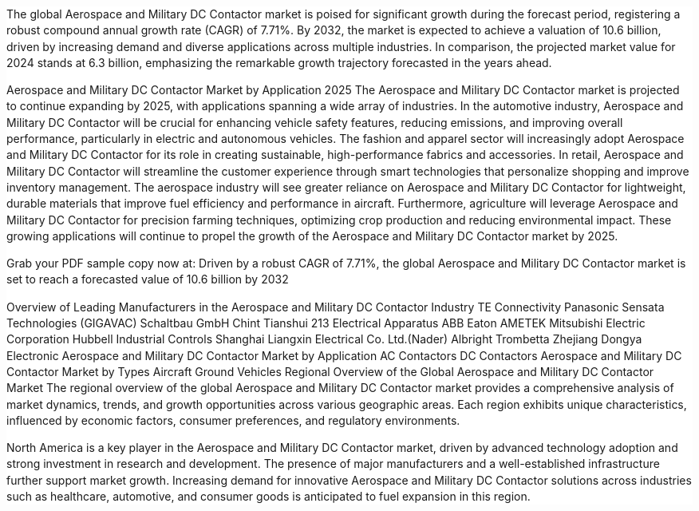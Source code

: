 The global Aerospace and Military DC Contactor market is poised for significant growth during the forecast period, registering a robust compound annual growth rate (CAGR) of 7.71%. By 2032, the market is expected to achieve a valuation of 10.6 billion, driven by increasing demand and diverse applications across multiple industries. In comparison, the projected market value for 2024 stands at 6.3 billion, emphasizing the remarkable growth trajectory forecasted in the years ahead. 

Aerospace and Military DC Contactor Market by Application 2025
The Aerospace and Military DC Contactor market is projected to continue expanding by 2025, with applications spanning a wide array of industries. In the automotive industry, Aerospace and Military DC Contactor will be crucial for enhancing vehicle safety features, reducing emissions, and improving overall performance, particularly in electric and autonomous vehicles. The fashion and apparel sector will increasingly adopt Aerospace and Military DC Contactor for its role in creating sustainable, high-performance fabrics and accessories. In retail, Aerospace and Military DC Contactor will streamline the customer experience through smart technologies that personalize shopping and improve inventory management. The aerospace industry will see greater reliance on Aerospace and Military DC Contactor for lightweight, durable materials that improve fuel efficiency and performance in aircraft. Furthermore, agriculture will leverage Aerospace and Military DC Contactor for precision farming techniques, optimizing crop production and reducing environmental impact. These growing applications will continue to propel the growth of the Aerospace and Military DC Contactor market by 2025.

Grab your PDF sample copy now at: Driven by a robust CAGR of 7.71%, the global Aerospace and Military DC Contactor market is set to reach a forecasted value of 10.6 billion by 2032

Overview of Leading Manufacturers in the Aerospace and Military DC Contactor Industry
TE Connectivity
Panasonic
Sensata Technologies (GIGAVAC)
Schaltbau GmbH
Chint
Tianshui 213 Electrical Apparatus
ABB
Eaton
AMETEK
Mitsubishi Electric Corporation
Hubbell Industrial Controls
Shanghai Liangxin Electrical Co.
Ltd.(Nader)
Albright
Trombetta
Zhejiang Dongya Electronic
Aerospace and Military DC Contactor Market by Application
AC Contactors
DC Contactors
Aerospace and Military DC Contactor Market by Types
Aircraft
Ground Vehicles
Regional Overview of the Global Aerospace and Military DC Contactor Market
The regional overview of the global Aerospace and Military DC Contactor market provides a comprehensive analysis of market dynamics, trends, and growth opportunities across various geographic areas. Each region exhibits unique characteristics, influenced by economic factors, consumer preferences, and regulatory environments.

North America is a key player in the Aerospace and Military DC Contactor market, driven by advanced technology adoption and strong investment in research and development. The presence of major manufacturers and a well-established infrastructure further support market growth. Increasing demand for innovative Aerospace and Military DC Contactor solutions across industries such as healthcare, automotive, and consumer goods is anticipated to fuel expansion in this region.

